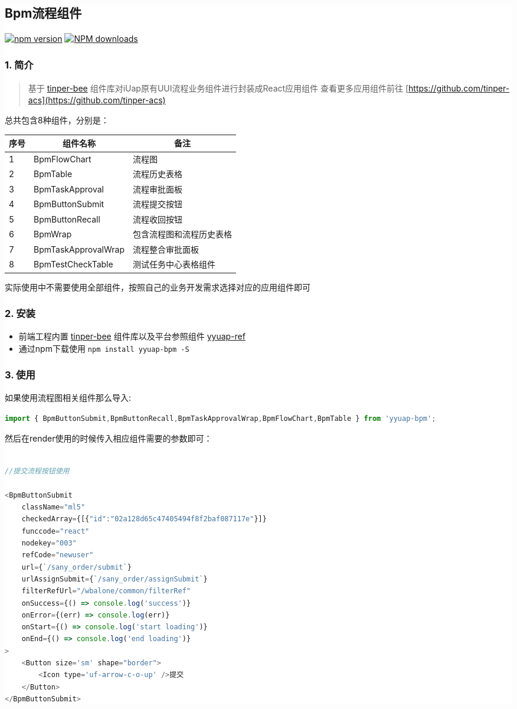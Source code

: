 ## Bpm流程组件

[![npm version](https://img.shields.io/npm/v/yyuap-bpm.svg)](https://www.npmjs.com/package/yyuap-bpm)
[![NPM downloads](http://img.shields.io/npm/dt/yyuap-bpm.svg?style=flat)](https://npmjs.org/package/yyuap-bpm)



### 1. 简介

> 基于 [tinper-bee](http://bee.tinper.org/) 组件库对iUap原有UUI流程业务组件进行封装成React应用组件
> 查看更多应用组件前往 [https://github.com/tinper-acs](https://github.com/tinper-acs)

总共包含8种组件，分别是：

序号 | 组件名称 | 备注
---|---|---
1|BpmFlowChart|流程图
2|BpmTable|流程历史表格
3|BpmTaskApproval|流程审批面板
4|BpmButtonSubmit|流程提交按钮
5|BpmButtonRecall|流程收回按钮
6|BpmWrap|包含流程图和流程历史表格
7|BpmTaskApprovalWrap|流程整合审批面板
8|BpmTestCheckTable|测试任务中心表格组件

实际使用中不需要使用全部组件，按照自己的业务开发需求选择对应的应用组件即可

### 2. 安装

- 前端工程内置 [tinper-bee](http://bee.tinper.org/) 组件库以及平台参照组件 [yyuap-ref](https://www.npmjs.com/package/yyuap-ref)
- 通过npm下载使用 `npm install yyuap-bpm -S`

### 3. 使用

如果使用流程图相关组件那么导入:

```js
import { BpmButtonSubmit,BpmButtonRecall,BpmTaskApprovalWrap,BpmFlowChart,BpmTable } from 'yyuap-bpm';
```
然后在render使用的时候传入相应组件需要的参数即可：

```js

//提交流程按钮使用

<BpmButtonSubmit
    className="ml5"
    checkedArray={[{"id":"02a128d65c47405494f8f2baf087117e"}]}
    funccode="react"
    nodekey="003"
    refCode="newuser"
    url={`/sany_order/submit`}
    urlAssignSubmit={`/sany_order/assignSubmit`}
    filterRefUrl="/wbalone/common/filterRef"
    onSuccess={() => console.log('success')}
    onError={(err) => console.log(err)}
    onStart={() => console.log('start loading')}
    onEnd={() => console.log('end loading')}
>
    <Button size='sm' shape="border">
        <Icon type='uf-arrow-c-o-up' />提交
    </Button>
</BpmButtonSubmit>
```